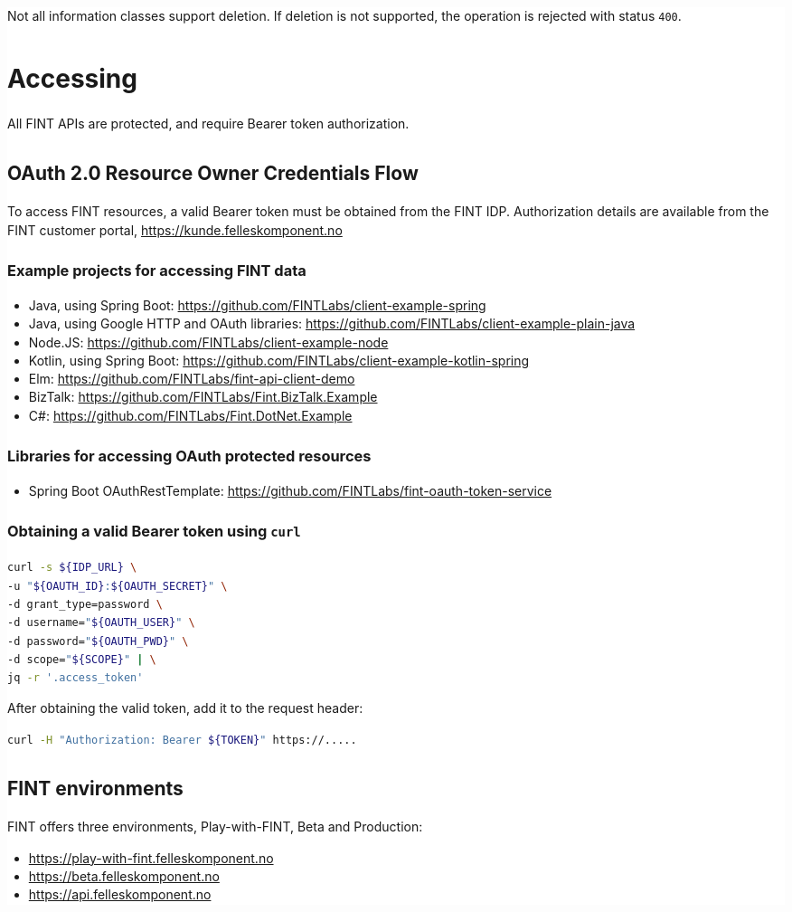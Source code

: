 Not all information classes support deletion.
If deletion is not supported, the operation is rejected with status `400`.


# Accessing
All FINT APIs are protected, and require Bearer token authorization.

## OAuth 2.0 Resource Owner Credentials Flow

To access FINT resources, a valid Bearer token must be obtained from the FINT IDP.  Authorization details are available from the FINT customer portal, https://kunde.felleskomponent.no

### Example projects for accessing FINT data

- Java, using Spring Boot: https://github.com/FINTLabs/client-example-spring
- Java, using Google HTTP and OAuth libraries: https://github.com/FINTLabs/client-example-plain-java
- Node.JS: https://github.com/FINTLabs/client-example-node
- Kotlin, using Spring Boot: https://github.com/FINTLabs/client-example-kotlin-spring
- Elm: https://github.com/FINTLabs/fint-api-client-demo
- BizTalk: https://github.com/FINTLabs/Fint.BizTalk.Example
- C#: https://github.com/FINTLabs/Fint.DotNet.Example

### Libraries for accessing OAuth protected resources

- Spring Boot OAuthRestTemplate: https://github.com/FINTLabs/fint-oauth-token-service

### Obtaining a valid Bearer token using `curl`

```bash
curl -s ${IDP_URL} \
-u "${OAUTH_ID}:${OAUTH_SECRET}" \
-d grant_type=password \
-d username="${OAUTH_USER}" \
-d password="${OAUTH_PWD}" \
-d scope="${SCOPE}" | \
jq -r '.access_token'
```

After obtaining the valid token, add it to the request header:

```bash
curl -H "Authorization: Bearer ${TOKEN}" https://.....
```

## FINT environments

FINT offers three environments, Play-with-FINT, Beta and Production:

- https://play-with-fint.felleskomponent.no
- https://beta.felleskomponent.no
- https://api.felleskomponent.no
